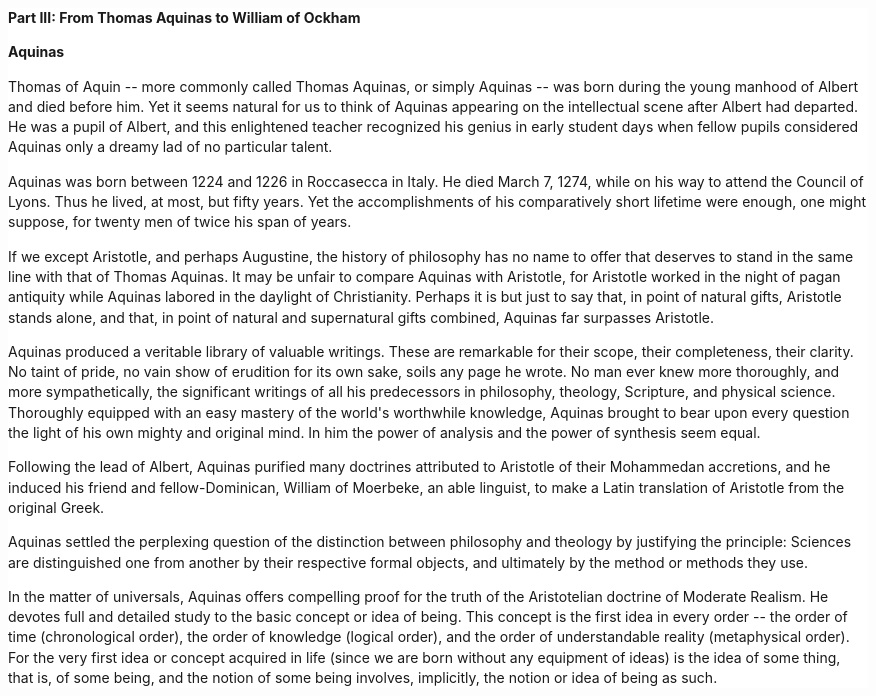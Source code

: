 
**Part III: From Thomas Aquinas to William of Ockham**

**Aquinas**

Thomas of Aquin -- more commonly called Thomas Aquinas, or simply
Aquinas -- was born during the young manhood of Albert and died before
him. Yet it seems natural for us to think of Aquinas appearing on the
intellectual scene after Albert had departed. He was a pupil of Albert,
and this enlightened teacher recognized his genius in early student days
when fellow pupils considered Aquinas only a dreamy lad of no particular
talent.

Aquinas was born between 1224 and 1226 in Roccasecca in Italy. He died
March 7, 1274, while on his way to attend the Council of Lyons. Thus he
lived, at most, but fifty years. Yet the accomplishments of his
comparatively short lifetime were enough, one might suppose, for twenty
men of twice his span of years.

If we except Aristotle, and perhaps Augustine, the history of
philosophy has no name to offer that deserves to stand in the same line
with that of Thomas Aquinas. It may be unfair to compare Aquinas with
Aristotle, for Aristotle worked in the night of pagan antiquity while
Aquinas labored in the daylight of Christianity. Perhaps it is but just
to say that, in point of natural gifts, Aristotle stands alone, and
that, in point of natural and supernatural gifts combined, Aquinas far
surpasses Aristotle.

Aquinas produced a veritable library of valuable writings. These are
remarkable for their scope, their completeness, their clarity. No taint
of pride, no vain show of erudition for its own sake, soils any page he
wrote. No man ever knew more thoroughly, and more sympathetically, the
significant writings of all his predecessors in philosophy, theology,
Scripture, and physical science. Thoroughly equipped with an easy
mastery of the world's worthwhile knowledge, Aquinas brought to bear
upon every question the light of his own mighty and original mind. In
him the power of analysis and the power of synthesis seem equal.

Following the lead of Albert, Aquinas purified many doctrines
attributed to Aristotle of their Mohammedan accretions, and he induced
his friend and fellow-Dominican, William of Moerbeke, an able linguist,
to make a Latin translation of Aristotle from the original Greek.

Aquinas settled the perplexing question of the distinction between
philosophy and theology by justifying the principle: Sciences are
distinguished one from another by their respective formal objects, and
ultimately by the method or methods they use.

In the matter of universals, Aquinas offers compelling proof for the
truth of the Aristotelian doctrine of Moderate Realism. He devotes full
and detailed study to the basic concept or idea of being. This concept
is the first idea in every order -- the order of time (chronological
order), the order of knowledge (logical order), and the order of
understandable reality (metaphysical order). For the very first idea or
concept acquired in life (since we are born without any equipment of
ideas) is the idea of some thing, that is, of some being, and the notion
of some being involves, implicitly, the notion or idea of being as
such.
